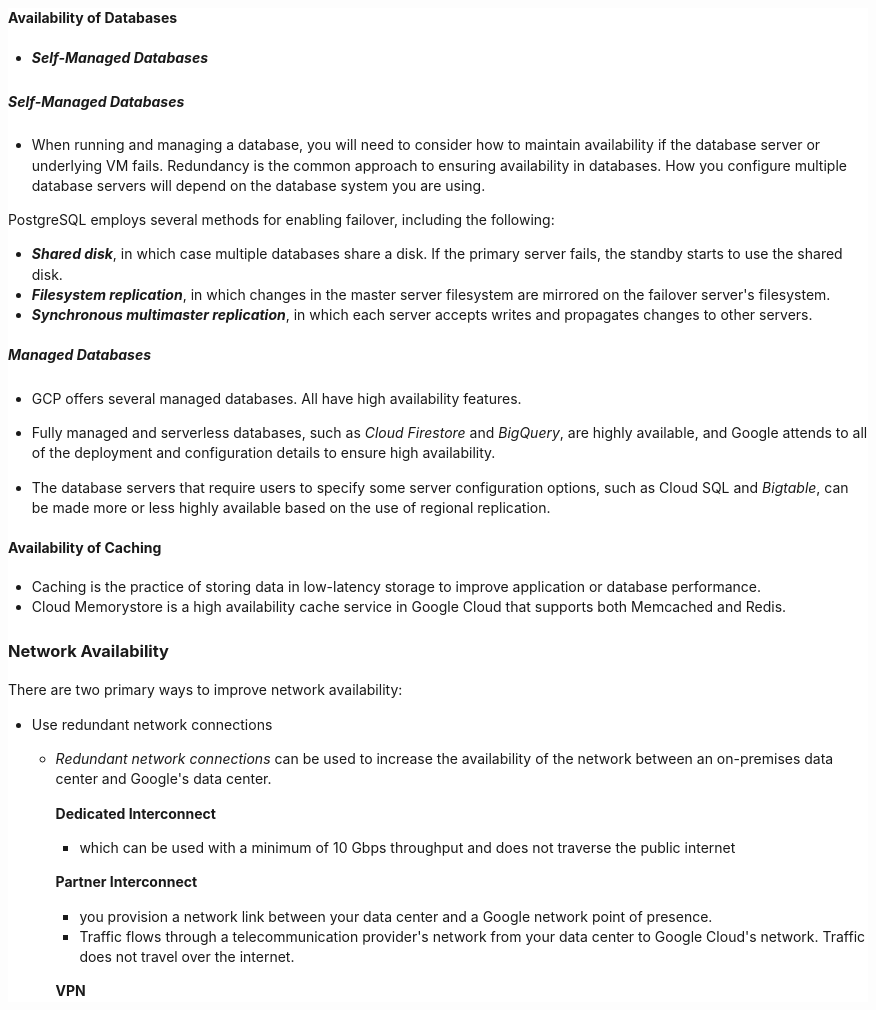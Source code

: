#### Availability of Databases 

- ##### Self-Managed Databases 

##### Self-Managed Databases 

- When running and managing a database, you will need to consider how to maintain availability if the database server or underlying VM fails. Redundancy is the common approach to ensuring availability in databases. How you configure multiple database servers will depend on the database system you are using.

PostgreSQL employs several methods for enabling failover, including the following:

- ***Shared disk***, in which case multiple databases share a disk. If the primary server fails, the standby starts to use the shared disk.
- ***Filesystem replication***, in which changes in the master server filesystem are mirrored on the failover server's filesystem.
- ***Synchronous multimaster replication***, in which each server accepts writes and propagates changes to other servers.

##### Managed Databases 

- GCP offers several managed databases. All have high availability features.

- Fully managed and serverless databases, such as *Cloud Firestore* and *BigQuery*, are highly available, and Google attends to all of the deployment and configuration details to ensure high availability.
- The database servers that require users to specify some server configuration options, such as Cloud SQL and *Bigtable*, can be made more or less highly available based on the use of regional replication. 

#### Availability of Caching 

- Caching is the practice of storing data in low-latency storage to improve application or database performance.
- Cloud Memorystore is a high availability cache service in Google Cloud that supports both Memcached and Redis.

### Network Availability 

 There are two primary ways to improve network availability:

- Use redundant network connections

  - *Redundant network connections* can be used to increase the availability of the network between an on-premises data center and Google's data center.

    **Dedicated Interconnect** 

    - which can be used with a minimum of 10 Gbps throughput and does not traverse the public internet

    **Partner Interconnect** 

    - you provision a network link between your data center and a Google network point of presence. 
    - Traffic flows through a telecommunication provider's network from your data center to Google Cloud's network. Traffic does not travel over the internet.

    **VPN**
